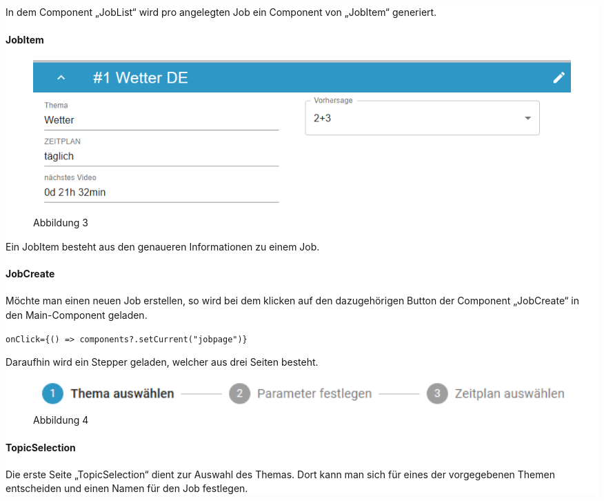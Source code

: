 In dem Component „JobList“ wird pro angelegten Job ein Component von „JobItem“ generiert.

#### JobItem
<figure>
  <img width="100%" src="../pictures/documentation/Item.png"/>
  <figcaption>Abbildung 3</figcaption>
</figure>

Ein JobItem besteht aus den genaueren Informationen zu einem Job. 

#### JobCreate
Möchte man einen neuen Job erstellen, so wird bei dem klicken auf den dazugehörigen Button der Component „JobCreate“ in den Main-Component geladen.

~~~tsx
onClick={() => components?.setCurrent("jobpage")}
~~~

Daraufhin wird ein Stepper geladen, welcher aus drei Seiten besteht.

<figure>
  <img width="100%" src="../pictures/documentation/stepper.png"/>
  <figcaption>Abbildung 4</figcaption>
</figure>

#### TopicSelection
Die erste Seite „TopicSelection“ dient zur Auswahl des Themas. Dort kann man sich für eines der vorgegebenen Themen entscheiden und einen Namen für den Job festlegen.

<figure>